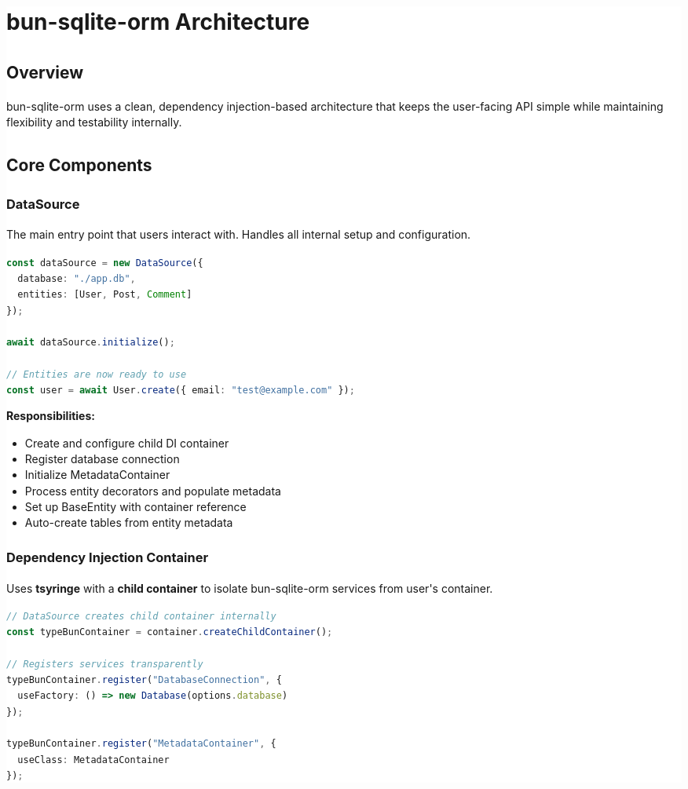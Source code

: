 # bun-sqlite-orm Architecture

## Overview

bun-sqlite-orm uses a clean, dependency injection-based architecture that keeps the user-facing API simple while maintaining flexibility and testability internally.

## Core Components

### DataSource
The main entry point that users interact with. Handles all internal setup and configuration.

```typescript
const dataSource = new DataSource({
  database: "./app.db",
  entities: [User, Post, Comment]
});

await dataSource.initialize();

// Entities are now ready to use
const user = await User.create({ email: "test@example.com" });
```

**Responsibilities:**
- Create and configure child DI container
- Register database connection
- Initialize MetadataContainer
- Process entity decorators and populate metadata
- Set up BaseEntity with container reference
- Auto-create tables from entity metadata

### Dependency Injection Container

Uses **tsyringe** with a **child container** to isolate bun-sqlite-orm services from user's container.

```typescript
// DataSource creates child container internally
const typeBunContainer = container.createChildContainer();

// Registers services transparently
typeBunContainer.register("DatabaseConnection", { 
  useFactory: () => new Database(options.database) 
});

typeBunContainer.register("MetadataContainer", { 
  useClass: MetadataContainer 
});
```
